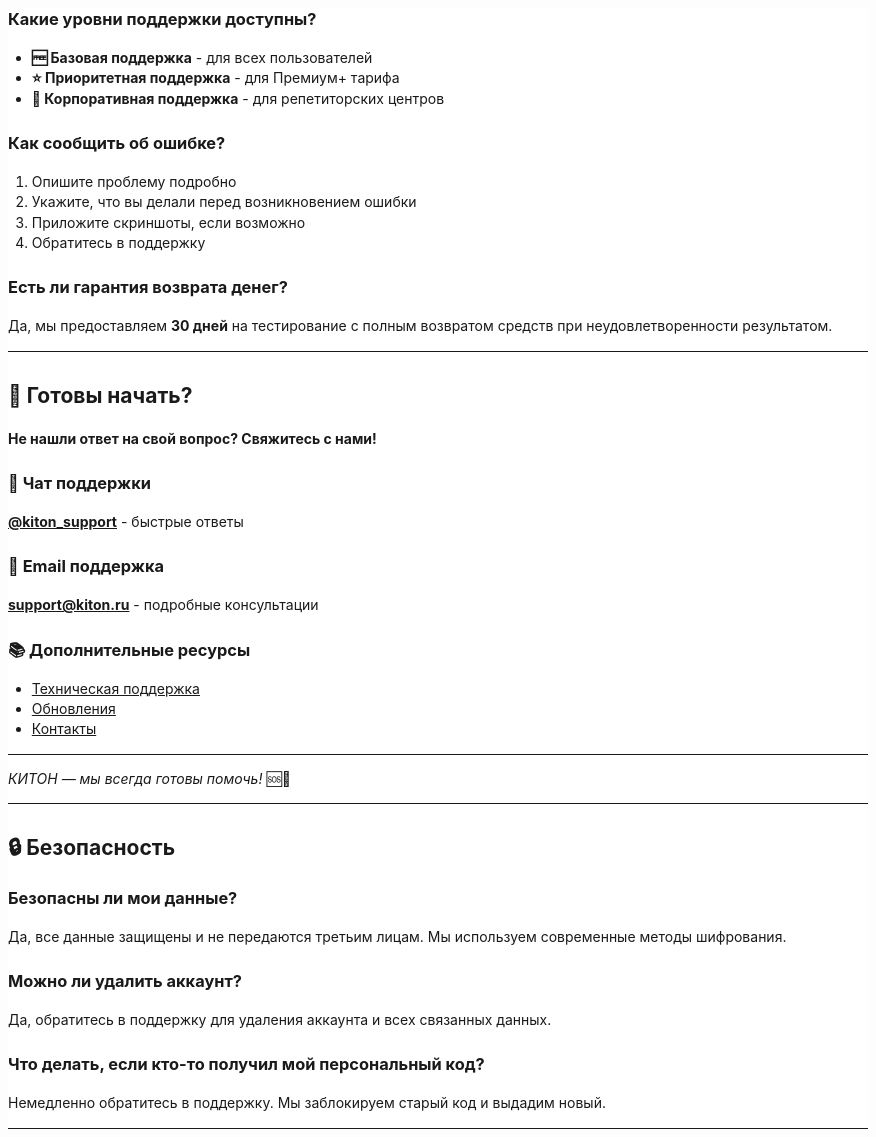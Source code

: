 ### Какие уровни поддержки доступны?
- **🆓 Базовая поддержка** - для всех пользователей
- **⭐ Приоритетная поддержка** - для Премиум+ тарифа
- **🏢 Корпоративная поддержка** - для репетиторских центров

### Как сообщить об ошибке?
1. Опишите проблему подробно
2. Укажите, что вы делали перед возникновением ошибки
3. Приложите скриншоты, если возможно
4. Обратитесь в поддержку

### Есть ли гарантия возврата денег?
Да, мы предоставляем **30 дней** на тестирование с полным возвратом средств при неудовлетворенности результатом.

---

## 🚀 Готовы начать?

**Не нашли ответ на свой вопрос? Свяжитесь с нами!**

### 💬 **Чат поддержки**
[**@kiton_support**](https://t.me/kiton_support) - быстрые ответы

### 📧 **Email поддержка**
**support@kiton.ru** - подробные консультации

### 📚 **Дополнительные ресурсы**
- [Техническая поддержка](support/technical.md)
- [Обновления](support/updates.md)
- [Контакты](support/contacts.md)

---

*КИТОН — мы всегда готовы помочь!* 🆘🌟

---

## 🔒 Безопасность

### Безопасны ли мои данные?
Да, все данные защищены и не передаются третьим лицам. Мы используем современные методы шифрования.

### Можно ли удалить аккаунт?
Да, обратитесь в поддержку для удаления аккаунта и всех связанных данных.

### Что делать, если кто-то получил мой персональный код?
Немедленно обратитесь в поддержку. Мы заблокируем старый код и выдадим новый.

---